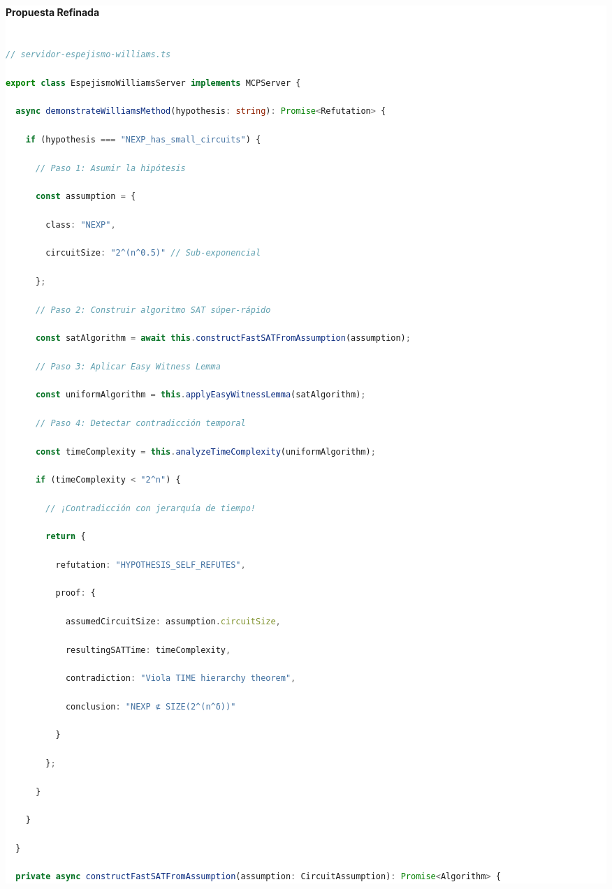 #### Propuesta Refinada

````typescript

// servidor-espejismo-williams.ts

export class EspejismoWilliamsServer implements MCPServer {

  async demonstrateWilliamsMethod(hypothesis: string): Promise<Refutation> {

    if (hypothesis === "NEXP_has_small_circuits") {

      // Paso 1: Asumir la hipótesis

      const assumption = {

        class: "NEXP",

        circuitSize: "2^(n^0.5)" // Sub-exponencial

      };

      // Paso 2: Construir algoritmo SAT súper-rápido

      const satAlgorithm = await this.constructFastSATFromAssumption(assumption);

      // Paso 3: Aplicar Easy Witness Lemma

      const uniformAlgorithm = this.applyEasyWitnessLemma(satAlgorithm);

      // Paso 4: Detectar contradicción temporal

      const timeComplexity = this.analyzeTimeComplexity(uniformAlgorithm);

      if (timeComplexity < "2^n") {

        // ¡Contradicción con jerarquía de tiempo!

        return {

          refutation: "HYPOTHESIS_SELF_REFUTES",

          proof: {

            assumedCircuitSize: assumption.circuitSize,

            resultingSATTime: timeComplexity,

            contradiction: "Viola TIME hierarchy theorem",

            conclusion: "NEXP ⊄ SIZE(2^(n^δ))"

          }

        };

      }

    }

  }

  private async constructFastSATFromAssumption(assumption: CircuitAssumption): Promise<Algorithm> {

````